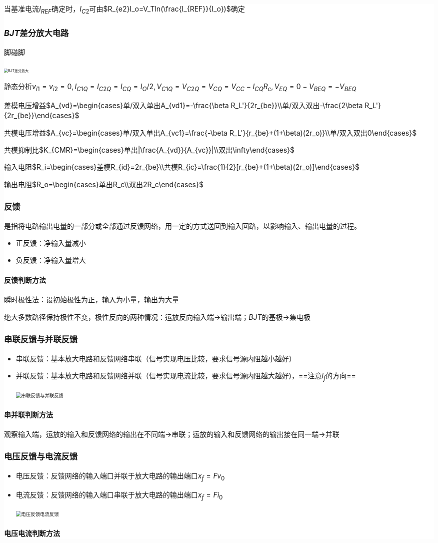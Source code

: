 当基准电流$I_{REF}$确定时，$I_{C2}$可由$R_{e2}I_o=V_Tln(\frac{I_{REF}}{I_o})$确定

### $BJT$差分放大电路

脚碰脚

<img src="D:\VScode文件\markdown\电子技术基础md\BJT差分放大.png" alt="BJT差分放大" style="zoom:50%;" />

静态分析$v_{i1}=v_{i2}=0,I_{C1Q}=I_{C2Q}=I_{CQ}=I_{O}/2,V_{C1Q}=V_{C2Q}=V_{CQ}=V_{CC}-I_{CQ}R_c,V_{EQ}=0-V_{BEQ}=-V_{BEQ}$

差模电压增益$A_{vd}=\begin{cases}单/双入单出A_{vd1}=-\frac{\beta R_L'}{2r_{be}}\\单/双入双出-\frac{2\beta R_L'}{2r_{be}}\end{cases}$

共模电压增益$A_{vc}=\begin{cases}单/双入单出A_{vc1}=\frac{-\beta R_L'}{r_{be}+(1+\beta)(2r_o)}\\单/双入双出0\end{cases}$

共模抑制比$K_{CMR}=\begin{cases}单出|\frac{A_{vd}}{A_{vc}}|\\双出\infty\end{cases}$

输入电阻$R_i=\begin{cases}差模R_{id}=2r_{be}\\共模R_{ic}=\frac{1}{2}[r_{be}+(1+\beta)(2r_o)]\end{cases}$

输出电阻$R_o=\begin{cases}单出R_c\\双出2R_c\end{cases}$

### 反馈

是指将电路输出电量的一部分或全部通过反馈网络，用一定的方式送回到输入回路，以影响输入、输出电量的过程。

- 正反馈：净输入量减小

- 负反馈：净输入量增大

#### 反馈判断方法

瞬时极性法：设初始极性为正，输入为小量，输出为大量

绝大多数路径保持极性不变，极性反向的两种情况：运放反向输入端$\rightarrow$输出端；$BJT$的基极$\rightarrow$集电极

### 串联反馈与并联反馈

- 串联反馈：基本放大电路和反馈网络串联（信号实现电压比较，要求信号源内阻越小越好）

- 并联反馈：基本放大电路和反馈网络并联（信号实现电流比较，要求信号源内阻越大越好)，==注意$i_f$的方向==

  <img src="D:\VScode文件\markdown\电子技术基础md\串联反馈与并联反馈.png" alt="串联反馈与并联反馈" style="zoom:67%;" />

#### 串并联判断方法

观察输入端，运放的输入和反馈网络的输出在不同端$\rightarrow$串联；运放的输入和反馈网络的输出接在同一端$\rightarrow$并联

### 电压反馈与电流反馈

- 电压反馈：反馈网络的输入端口并联于放大电路的输出端口$x_f=Fv_0$

- 电流反馈：反馈网络的输入端口串联于放大电路的输出端口$x_f=Fi_0$

  <img src="D:\VScode文件\markdown\电子技术基础md\电压反馈电流反馈.png" alt="电压反馈电流反馈" style="zoom:67%;" />

#### 电压电流判断方法
